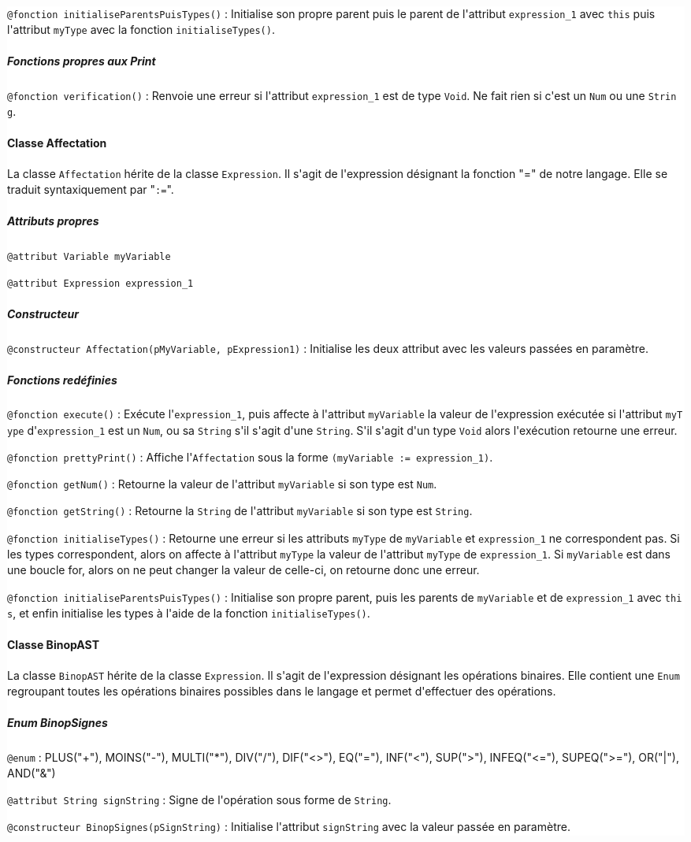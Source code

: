 `@fonction initialiseParentsPuisTypes()` : Initialise son propre parent puis le parent de l'attribut `expression_1` avec `this` puis l'attribut `myType` avec la fonction `initialiseTypes()`.

##### Fonctions propres aux Print
`@fonction verification()` : Renvoie une erreur si l'attribut `expression_1` est de type `Void`. Ne fait rien si c'est un `Num` ou une `String`.




#### Classe Affectation
La classe `Affectation` hérite de la classe `Expression`. Il s'agit de l'expression désignant la fonction "=" de notre langage. Elle se traduit syntaxiquement par "`:=`".

##### Attributs propres
`@attribut Variable myVariable`

`@attribut Expression expression_1`

##### Constructeur
`@constructeur Affectation(pMyVariable, pExpression1)` : Initialise les deux attribut avec les valeurs passées en paramètre.

##### Fonctions redéfinies
`@fonction execute()` : Exécute l'`expression_1`, puis affecte à l'attribut `myVariable` la valeur de l'expression exécutée si l'attribut `myType` d'`expression_1` est un `Num`, ou sa `String` s'il s'agit d'une `String`. S'il s'agit d'un type `Void` alors l'exécution retourne une erreur.

`@fonction prettyPrint()` : Affiche l'`Affectation` sous la forme `(myVariable := expression_1)`.

`@fonction getNum()` : Retourne la valeur de l'attribut `myVariable` si son type est `Num`.

`@fonction getString()` : Retourne la `String` de l'attribut `myVariable` si son type est `String`.

`@fonction initialiseTypes()` : Retourne une erreur si les attributs `myType` de `myVariable` et `expression_1` ne correspondent pas. Si les types correspondent, alors on affecte à l'attribut `myType` la valeur de l'attribut `myType` de `expression_1`. Si `myVariable` est dans une boucle for, alors on ne peut changer la valeur de celle-ci, on retourne donc une erreur.

`@fonction initialiseParentsPuisTypes()` : Initialise son propre parent, puis les parents de `myVariable` et de `expression_1` avec `this`, et enfin initialise les types à l'aide de la fonction `initialiseTypes()`.




#### Classe BinopAST
La classe `BinopAST` hérite de la classe `Expression`. Il s'agit de l'expression désignant les opérations binaires. Elle contient une `Enum` regroupant toutes les opérations binaires possibles dans le langage et permet d'effectuer des opérations.

##### Enum BinopSignes
`@enum` : PLUS("+"), MOINS("-"), MULTI("*"), DIV("/"), DIF("<>"), EQ("="), INF("<"), SUP(">"), INFEQ("<="), SUPEQ(">="), OR("|"), AND("&")

`@attribut String signString` : Signe de l'opération sous forme de `String`.

`@constructeur BinopSignes(pSignString)` : Initialise l'attribut `signString` avec la valeur passée en paramètre.
